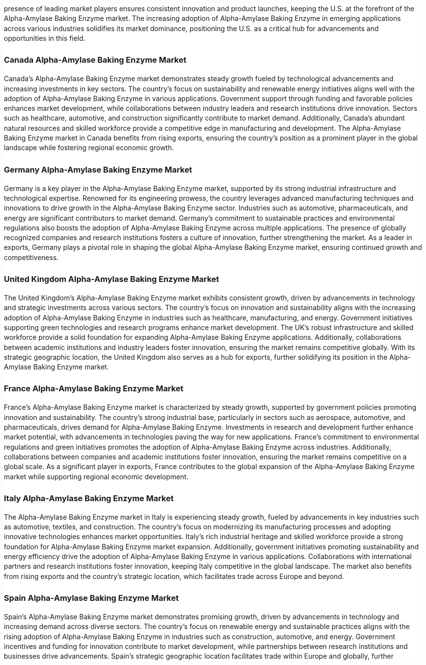 presence of leading market players ensures consistent innovation and product launches, keeping the U.S. at the forefront of the Alpha-Amylase Baking Enzyme market. The increasing adoption of Alpha-Amylase Baking Enzyme in emerging applications across various industries solidifies its market dominance, positioning the U.S. as a critical hub for advancements and opportunities in this field.</p><h3>Canada Alpha-Amylase Baking Enzyme Market</h3><p>Canada&rsquo;s Alpha-Amylase Baking Enzyme market demonstrates steady growth fueled by technological advancements and increasing investments in key sectors. The country&rsquo;s focus on sustainability and renewable energy initiatives aligns well with the adoption of Alpha-Amylase Baking Enzyme in various applications. Government support through funding and favorable policies enhances market development, while collaborations between industry leaders and research institutions drive innovation. Sectors such as healthcare, automotive, and construction significantly contribute to market demand. Additionally, Canada&rsquo;s abundant natural resources and skilled workforce provide a competitive edge in manufacturing and development. The Alpha-Amylase Baking Enzyme market in Canada benefits from rising exports, ensuring the country&rsquo;s position as a prominent player in the global landscape while fostering regional economic growth.</p><h3>Germany Alpha-Amylase Baking Enzyme Market</h3><p>Germany is a key player in the Alpha-Amylase Baking Enzyme market, supported by its strong industrial infrastructure and technological expertise. Renowned for its engineering prowess, the country leverages advanced manufacturing techniques and innovations to drive growth in the Alpha-Amylase Baking Enzyme sector. Industries such as automotive, pharmaceuticals, and energy are significant contributors to market demand. Germany&rsquo;s commitment to sustainable practices and environmental regulations also boosts the adoption of Alpha-Amylase Baking Enzyme across multiple applications. The presence of globally recognized companies and research institutions fosters a culture of innovation, further strengthening the market. As a leader in exports, Germany plays a pivotal role in shaping the global Alpha-Amylase Baking Enzyme market, ensuring continued growth and competitiveness.</p><h3>United Kingdom Alpha-Amylase Baking Enzyme Market</h3><p>The United Kingdom&rsquo;s Alpha-Amylase Baking Enzyme market exhibits consistent growth, driven by advancements in technology and strategic investments across various sectors. The country&rsquo;s focus on innovation and sustainability aligns with the increasing adoption of Alpha-Amylase Baking Enzyme in industries such as healthcare, manufacturing, and energy. Government initiatives supporting green technologies and research programs enhance market development. The UK&rsquo;s robust infrastructure and skilled workforce provide a solid foundation for expanding Alpha-Amylase Baking Enzyme applications. Additionally, collaborations between academic institutions and industry leaders foster innovation, ensuring the market remains competitive globally. With its strategic geographic location, the United Kingdom also serves as a hub for exports, further solidifying its position in the Alpha-Amylase Baking Enzyme market.</p><h3>France Alpha-Amylase Baking Enzyme Market</h3><p>France&rsquo;s Alpha-Amylase Baking Enzyme market is characterized by steady growth, supported by government policies promoting innovation and sustainability. The country&rsquo;s strong industrial base, particularly in sectors such as aerospace, automotive, and pharmaceuticals, drives demand for Alpha-Amylase Baking Enzyme. Investments in research and development further enhance market potential, with advancements in technologies paving the way for new applications. France&rsquo;s commitment to environmental regulations and green initiatives promotes the adoption of Alpha-Amylase Baking Enzyme across industries. Additionally, collaborations between companies and academic institutions foster innovation, ensuring the market remains competitive on a global scale. As a significant player in exports, France contributes to the global expansion of the Alpha-Amylase Baking Enzyme market while supporting regional economic development.</p><h3>Italy Alpha-Amylase Baking Enzyme Market</h3><p>The Alpha-Amylase Baking Enzyme market in Italy is experiencing steady growth, fueled by advancements in key industries such as automotive, textiles, and construction. The country&rsquo;s focus on modernizing its manufacturing processes and adopting innovative technologies enhances market opportunities. Italy&rsquo;s rich industrial heritage and skilled workforce provide a strong foundation for Alpha-Amylase Baking Enzyme market expansion. Additionally, government initiatives promoting sustainability and energy efficiency drive the adoption of Alpha-Amylase Baking Enzyme in various applications. Collaborations with international partners and research institutions foster innovation, keeping Italy competitive in the global landscape. The market also benefits from rising exports and the country&rsquo;s strategic location, which facilitates trade across Europe and beyond.</p><h3>Spain Alpha-Amylase Baking Enzyme Market</h3><p>Spain&rsquo;s Alpha-Amylase Baking Enzyme market demonstrates promising growth, driven by advancements in technology and increasing demand across diverse sectors. The country&rsquo;s focus on renewable energy and sustainable practices aligns with the rising adoption of Alpha-Amylase Baking Enzyme in industries such as construction, automotive, and energy. Government incentives and funding for innovation contribute to market development, while partnerships between research institutions and businesses drive advancements. Spain&rsquo;s strategic geographic location facilitates trade within Europe and globally, further